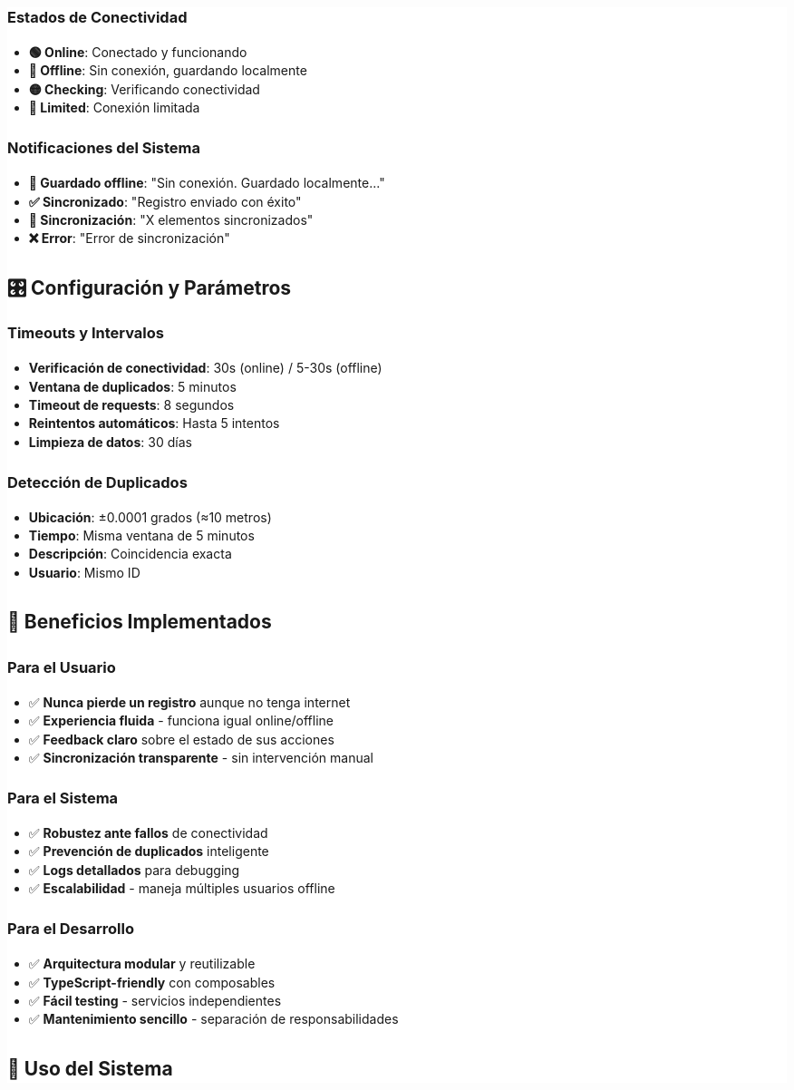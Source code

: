### Estados de Conectividad
- **🟢 Online**: Conectado y funcionando
- **🔴 Offline**: Sin conexión, guardando localmente
- **🟡 Checking**: Verificando conectividad
- **🔵 Limited**: Conexión limitada

### Notificaciones del Sistema
- **💾 Guardado offline**: "Sin conexión. Guardado localmente..."
- **✅ Sincronizado**: "Registro enviado con éxito"
- **🔄 Sincronización**: "X elementos sincronizados"
- **❌ Error**: "Error de sincronización"

## 🎛️ Configuración y Parámetros

### Timeouts y Intervalos
- **Verificación de conectividad**: 30s (online) / 5-30s (offline)
- **Ventana de duplicados**: 5 minutos
- **Timeout de requests**: 8 segundos
- **Reintentos automáticos**: Hasta 5 intentos
- **Limpieza de datos**: 30 días

### Detección de Duplicados
- **Ubicación**: ±0.0001 grados (≈10 metros)
- **Tiempo**: Misma ventana de 5 minutos
- **Descripción**: Coincidencia exacta
- **Usuario**: Mismo ID

## 🚀 Beneficios Implementados

### Para el Usuario
- ✅ **Nunca pierde un registro** aunque no tenga internet
- ✅ **Experiencia fluida** - funciona igual online/offline
- ✅ **Feedback claro** sobre el estado de sus acciones
- ✅ **Sincronización transparente** - sin intervención manual

### Para el Sistema
- ✅ **Robustez ante fallos** de conectividad
- ✅ **Prevención de duplicados** inteligente
- ✅ **Logs detallados** para debugging
- ✅ **Escalabilidad** - maneja múltiples usuarios offline

### Para el Desarrollo
- ✅ **Arquitectura modular** y reutilizable
- ✅ **TypeScript-friendly** con composables
- ✅ **Fácil testing** - servicios independientes
- ✅ **Mantenimiento sencillo** - separación de responsabilidades

## 🔧 Uso del Sistema
